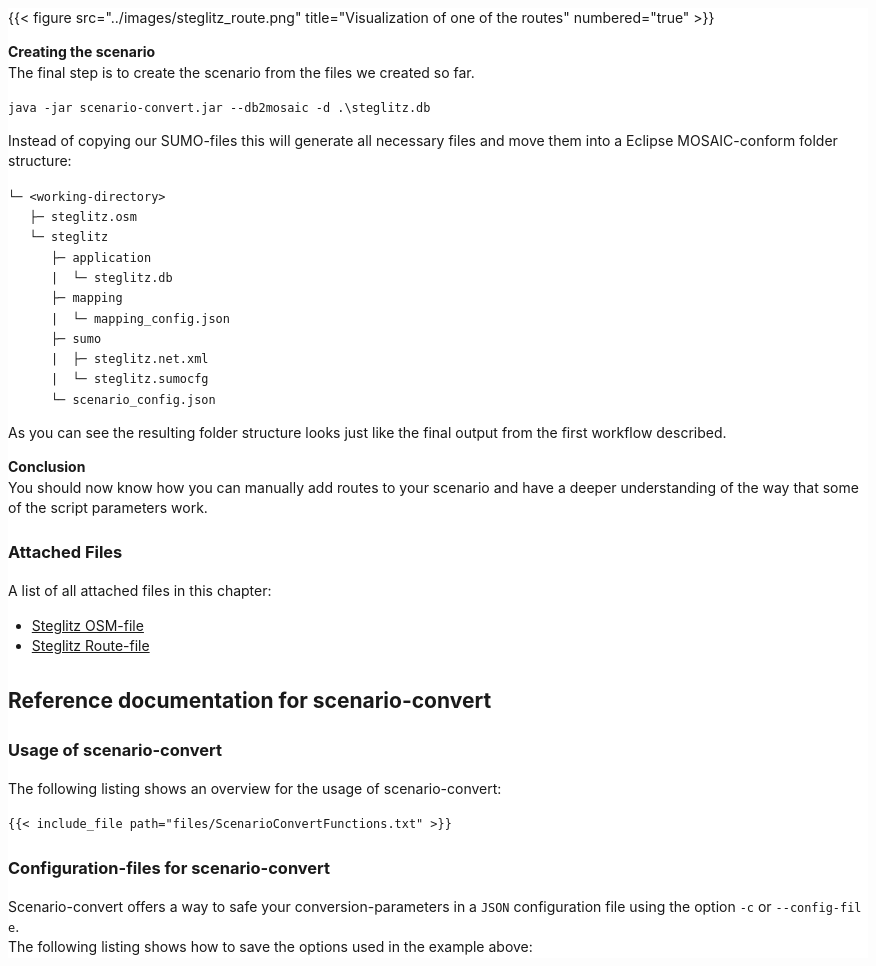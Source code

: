 {{< figure src="../images/steglitz_route.png" title="Visualization of one of the routes" numbered="true" >}}

__Creating the scenario__  
The final step is to create the scenario from the files we created so far.

```
java -jar scenario-convert.jar --db2mosaic -d .\steglitz.db
```
Instead of copying our SUMO-files this will generate all necessary files and move them into a Eclipse MOSAIC-conform
folder structure:

```FOLDER
└─ <working-directory>
   ├─ steglitz.osm
   └─ steglitz
      ├─ application
      |  └─ steglitz.db
      ├─ mapping
      |  └─ mapping_config.json
      ├─ sumo
      |  ├─ steglitz.net.xml
      |  └─ steglitz.sumocfg
      └─ scenario_config.json
```

As you can see the resulting folder structure looks just like the final output from the first workflow described.

__Conclusion__  
You should now know how you can manually add routes to your scenario and have a deeper understanding of the way that
some of the script parameters work.

### Attached Files
A list of all attached files in this chapter:
- <a href="/mosaic/docs/building_scenarios/files/steglitz.osm" download>Steglitz OSM-file</a>
- <a href="/mosaic/docs/building_scenarios/files/steglitz.rou.xml" download>Steglitz Route-file</a>

## Reference documentation for scenario-convert
### Usage of scenario-convert

The following listing shows an overview for the usage of scenario-convert:

```
{{< include_file path="files/ScenarioConvertFunctions.txt" >}}
```

### Configuration-files for scenario-convert

Scenario-convert offers a way to safe your conversion-parameters in a `JSON` configuration file using
the option `-c` or `--config-file`.  
The following listing shows how to save the options used in the example above:
